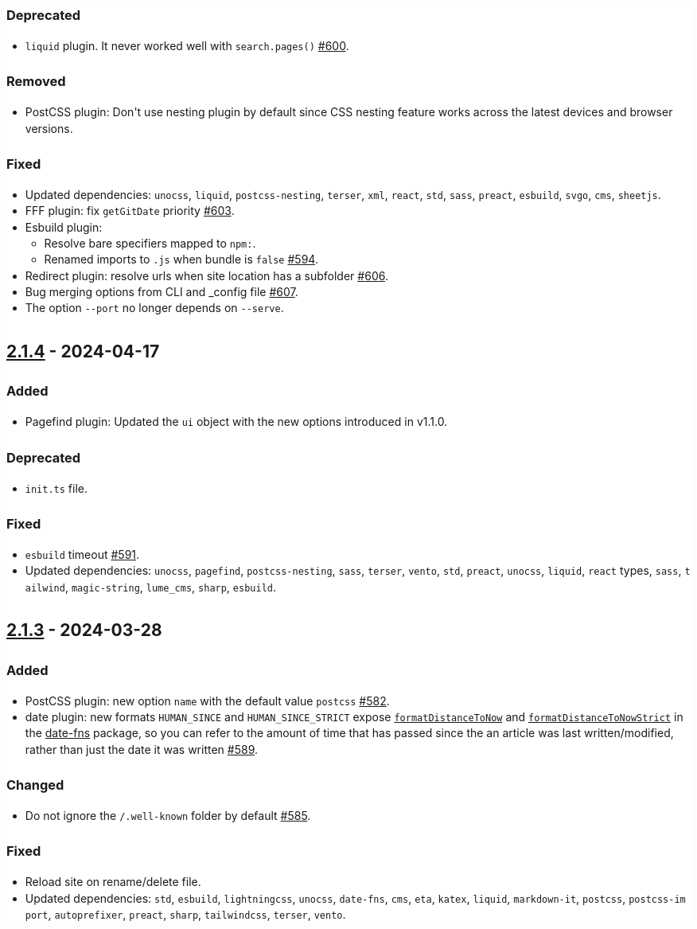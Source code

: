 ### Deprecated
- `liquid` plugin. It never worked well with `search.pages()` [#600].

### Removed
- PostCSS plugin: Don't use nesting plugin by default since CSS nesting feature works across the latest devices and browser versions.

### Fixed
- Updated dependencies: `unocss`, `liquid`, `postcss-nesting`, `terser`, `xml`, `react`, `std`, `sass`, `preact`, `esbuild`, `svgo`, `cms`, `sheetjs`.
- FFF plugin: fix `getGitDate` priority [#603].
- Esbuild plugin:
  - Resolve bare specifiers mapped to `npm:`.
  - Renamed imports to `.js` when bundle is `false` [#594].
- Redirect plugin: resolve urls when site location has a subfolder [#606].
- Bug merging options from CLI and _config file [#607].
- The option `--port` no longer depends on `--serve`.

## [2.1.4] - 2024-04-17
### Added
- Pagefind plugin: Updated the `ui` object with the new options introduced in v1.1.0.

### Deprecated
- `init.ts` file.

### Fixed
- `esbuild` timeout [#591].
- Updated dependencies: `unocss`, `pagefind`, `postcss-nesting`, `sass`, `terser`, `vento`, `std`, `preact`, `unocss`, `liquid`, `react` types, `sass`, `tailwind`, `magic-string`, `lume_cms`, `sharp`, `esbuild`.

## [2.1.3] - 2024-03-28
### Added
- PostCSS plugin: new option `name` with the default value `postcss` [#582].
- date plugin: new formats `HUMAN_SINCE` and `HUMAN_SINCE_STRICT` expose [`formatDistanceToNow`](https://date-fns.org/v3.6.0/docs/formatDistanceToNow) and [`formatDistanceToNowStrict`](https://date-fns.org/v3.6.0/docs/formatDistanceToNowStrict) in the [date-fns](https://date-fns.org/) package, so you can refer to the amount of time that has passed since the an article was last written/modified, rather than just the date it was written [#589].

### Changed
- Do not ignore the `/.well-known` folder by default [#585].

### Fixed
- Reload site on rename/delete file.
- Updated dependencies: `std`, `esbuild`, `lightningcss`, `unocss`, `date-fns`, `cms`, `eta`, `katex`, `liquid`, `markdown-it`, `postcss`, `postcss-import`, `autoprefixer`, `preact`, `sharp`, `tailwindcss`, `terser`, `vento`.


[#201]: https://github.com/lumeland/lume/issues/201
[#244]: https://github.com/lumeland/lume/issues/244
[#251]: https://github.com/lumeland/lume/issues/251
[#290]: https://github.com/lumeland/lume/issues/290
[#332]: https://github.com/lumeland/lume/issues/332
[#376]: https://github.com/lumeland/lume/issues/376
[#430]: https://github.com/lumeland/lume/issues/430
[#447]: https://github.com/lumeland/lume/issues/447
[#453]: https://github.com/lumeland/lume/issues/453
[#494]: https://github.com/lumeland/lume/issues/494
[#501]: https://github.com/lumeland/lume/issues/501
[#517]: https://github.com/lumeland/lume/issues/517
[#518]: https://github.com/lumeland/lume/issues/518
[#520]: https://github.com/lumeland/lume/issues/520
[#521]: https://github.com/lumeland/lume/issues/521
[#523]: https://github.com/lumeland/lume/issues/523
[#525]: https://github.com/lumeland/lume/issues/525
[#526]: https://github.com/lumeland/lume/issues/526
[#527]: https://github.com/lumeland/lume/issues/527
[#528]: https://github.com/lumeland/lume/issues/528
[#529]: https://github.com/lumeland/lume/issues/529
[#530]: https://github.com/lumeland/lume/issues/530
[#532]: https://github.com/lumeland/lume/issues/532
[#534]: https://github.com/lumeland/lume/issues/534
[#535]: https://github.com/lumeland/lume/issues/535
[#540]: https://github.com/lumeland/lume/issues/540
[#541]: https://github.com/lumeland/lume/issues/541
[#542]: https://github.com/lumeland/lume/issues/542
[#544]: https://github.com/lumeland/lume/issues/544
[#547]: https://github.com/lumeland/lume/issues/547
[#550]: https://github.com/lumeland/lume/issues/550
[#551]: https://github.com/lumeland/lume/issues/551
[#552]: https://github.com/lumeland/lume/issues/552
[#556]: https://github.com/lumeland/lume/issues/556
[#558]: https://github.com/lumeland/lume/issues/558
[#560]: https://github.com/lumeland/lume/issues/560
[#561]: https://github.com/lumeland/lume/issues/561
[#562]: https://github.com/lumeland/lume/issues/562
[#563]: https://github.com/lumeland/lume/issues/563
[#566]: https://github.com/lumeland/lume/issues/566
[#567]: https://github.com/lumeland/lume/issues/567
[#569]: https://github.com/lumeland/lume/issues/569
[#570]: https://github.com/lumeland/lume/issues/570
[#575]: https://github.com/lumeland/lume/issues/575
[#578]: https://github.com/lumeland/lume/issues/578
[#582]: https://github.com/lumeland/lume/issues/582
[#585]: https://github.com/lumeland/lume/issues/585
[#589]: https://github.com/lumeland/lume/issues/589
[#591]: https://github.com/lumeland/lume/issues/591
[#594]: https://github.com/lumeland/lume/issues/594
[#598]: https://github.com/lumeland/lume/issues/598
[#599]: https://github.com/lumeland/lume/issues/599
[#600]: https://github.com/lumeland/lume/issues/600
[#601]: https://github.com/lumeland/lume/issues/601
[#603]: https://github.com/lumeland/lume/issues/603
[#604]: https://github.com/lumeland/lume/issues/604
[#606]: https://github.com/lumeland/lume/issues/606
[#607]: https://github.com/lumeland/lume/issues/607
[#608]: https://github.com/lumeland/lume/issues/608
[#610]: https://github.com/lumeland/lume/issues/610
[#614]: https://github.com/lumeland/lume/issues/614
[#615]: https://github.com/lumeland/lume/issues/615
[#617]: https://github.com/lumeland/lume/issues/617
[#618]: https://github.com/lumeland/lume/issues/618
[#619]: https://github.com/lumeland/lume/issues/619
[#621]: https://github.com/lumeland/lume/issues/621
[#625]: https://github.com/lumeland/lume/issues/625
[#626]: https://github.com/lumeland/lume/issues/626
[#630]: https://github.com/lumeland/lume/issues/630
[#632]: https://github.com/lumeland/lume/issues/632
[#633]: https://github.com/lumeland/lume/issues/633
[#634]: https://github.com/lumeland/lume/issues/634
[#638]: https://github.com/lumeland/lume/issues/638
[#647]: https://github.com/lumeland/lume/issues/647
[#649]: https://github.com/lumeland/lume/issues/649
[#651]: https://github.com/lumeland/lume/issues/651
[#652]: https://github.com/lumeland/lume/issues/652
[#655]: https://github.com/lumeland/lume/issues/655
[#662]: https://github.com/lumeland/lume/issues/662
[#664]: https://github.com/lumeland/lume/issues/664
[#667]: https://github.com/lumeland/lume/issues/667
[#668]: https://github.com/lumeland/lume/issues/668
[#671]: https://github.com/lumeland/lume/issues/671
[#675]: https://github.com/lumeland/lume/issues/675
[#676]: https://github.com/lumeland/lume/issues/676
[#677]: https://github.com/lumeland/lume/issues/677
[#678]: https://github.com/lumeland/lume/issues/678
[#679]: https://github.com/lumeland/lume/issues/679
[#680]: https://github.com/lumeland/lume/issues/680
[#681]: https://github.com/lumeland/lume/issues/681
[#683]: https://github.com/lumeland/lume/issues/683
[#685]: https://github.com/lumeland/lume/issues/685
[#686]: https://github.com/lumeland/lume/issues/686
[#689]: https://github.com/lumeland/lume/issues/689
[#692]: https://github.com/lumeland/lume/issues/692
[#693]: https://github.com/lumeland/lume/issues/693
[#704]: https://github.com/lumeland/lume/issues/704
[#706]: https://github.com/lumeland/lume/issues/706
[#707]: https://github.com/lumeland/lume/issues/707
[#711]: https://github.com/lumeland/lume/issues/711
[#715]: https://github.com/lumeland/lume/issues/715
[#716]: https://github.com/lumeland/lume/issues/716
[#722]: https://github.com/lumeland/lume/issues/722
[#725]: https://github.com/lumeland/lume/issues/725
[#727]: https://github.com/lumeland/lume/issues/727
[#728]: https://github.com/lumeland/lume/issues/728
[#730]: https://github.com/lumeland/lume/issues/730
[#731]: https://github.com/lumeland/lume/issues/731
[#733]: https://github.com/lumeland/lume/issues/733
[#735]: https://github.com/lumeland/lume/issues/735
[2.5.4]: https://github.com/lumeland/lume/compare/v2.5.3...v2.5.4
[2.5.3]: https://github.com/lumeland/lume/compare/v2.5.2...v2.5.3
[2.5.2]: https://github.com/lumeland/lume/compare/v2.5.1...v2.5.2
[2.5.1]: https://github.com/lumeland/lume/compare/v2.5.0...v2.5.1
[2.5.0]: https://github.com/lumeland/lume/compare/v2.4.3...v2.5.0
[2.4.3]: https://github.com/lumeland/lume/compare/v2.4.2...v2.4.3
[2.4.2]: https://github.com/lumeland/lume/compare/v2.4.1...v2.4.2
[2.4.1]: https://github.com/lumeland/lume/compare/v2.4.0...v2.4.1
[2.4.0]: https://github.com/lumeland/lume/compare/v2.3.3...v2.4.0
[2.3.3]: https://github.com/lumeland/lume/compare/v2.3.2...v2.3.3
[2.3.2]: https://github.com/lumeland/lume/compare/v2.3.1...v2.3.2
[2.3.1]: https://github.com/lumeland/lume/compare/v2.3.0...v2.3.1
[2.3.0]: https://github.com/lumeland/lume/compare/v2.2.4...v2.3.0
[2.2.4]: https://github.com/lumeland/lume/compare/v2.2.3...v2.2.4
[2.2.3]: https://github.com/lumeland/lume/compare/v2.2.2...v2.2.3
[2.2.2]: https://github.com/lumeland/lume/compare/v2.2.1...v2.2.2
[2.2.1]: https://github.com/lumeland/lume/compare/v2.2.0...v2.2.1
[2.2.0]: https://github.com/lumeland/lume/compare/v2.1.4...v2.2.0
[2.1.4]: https://github.com/lumeland/lume/compare/v2.1.3...v2.1.4
[2.1.3]: https://github.com/lumeland/lume/compare/v2.1.2...v2.1.3
[2.1.2]: https://github.com/lumeland/lume/compare/v2.1.1...v2.1.2
[2.1.1]: https://github.com/lumeland/lume/compare/v2.1.0...v2.1.1
[2.1.0]: https://github.com/lumeland/lume/compare/v2.0.3...v2.1.0
[2.0.3]: https://github.com/lumeland/lume/compare/v2.0.2...v2.0.3
[2.0.2]: https://github.com/lumeland/lume/compare/v2.0.1...v2.0.2
[2.0.1]: https://github.com/lumeland/lume/compare/v2.0.0...v2.0.1
[2.0.0]: https://github.com/lumeland/lume/releases/tag/v2.0.0